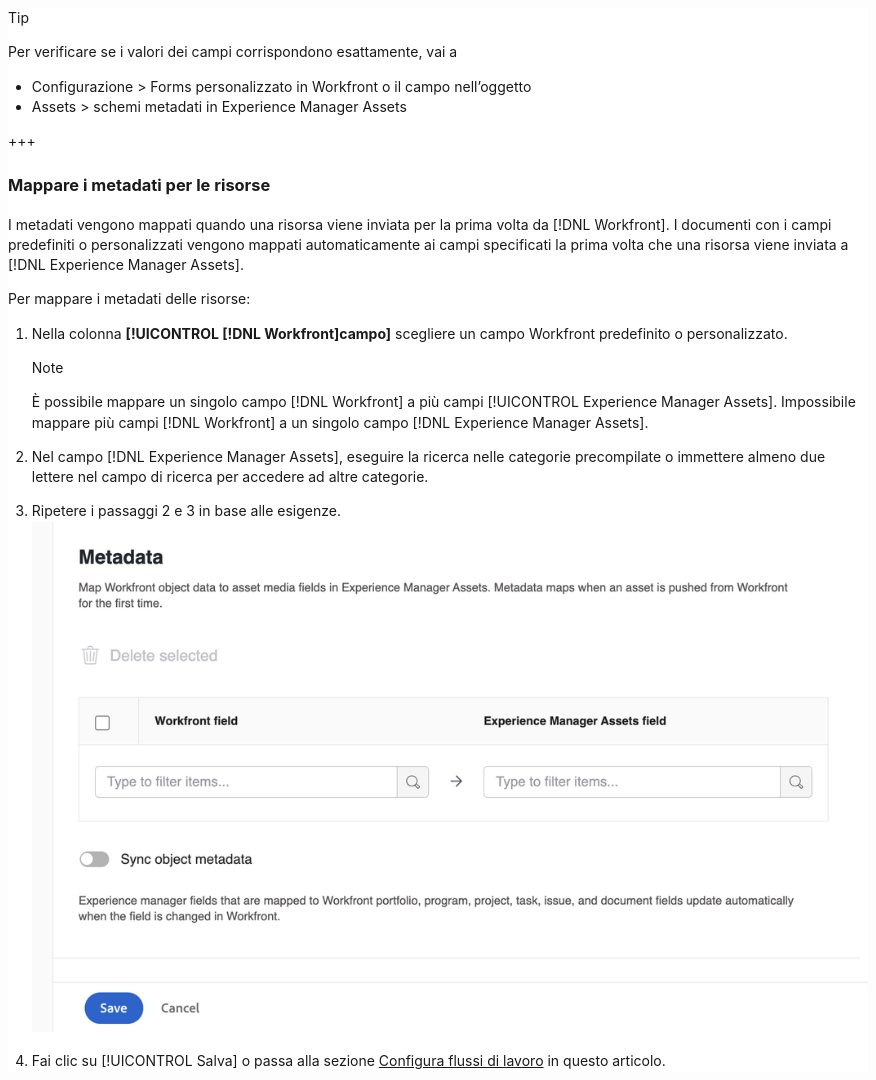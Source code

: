 >[!TIP]
>
> Per verificare se i valori dei campi corrispondono esattamente, vai a
>
> * Configurazione > Forms personalizzato in Workfront o il campo nell’oggetto
> * Assets > schemi metadati in Experience Manager Assets

+++

### Mappare i metadati per le risorse

I metadati vengono mappati quando una risorsa viene inviata per la prima volta da [!DNL Workfront]. I documenti con i campi predefiniti o personalizzati vengono mappati automaticamente ai campi specificati la prima volta che una risorsa viene inviata a [!DNL Experience Manager Assets].

Per mappare i metadati delle risorse:


1. Nella colonna **[!UICONTROL [!DNL Workfront]campo]** scegliere un campo Workfront predefinito o personalizzato.

   >[!NOTE]
   >
   >È possibile mappare un singolo campo [!DNL Workfront] a più campi [!UICONTROL Experience Manager Assets]. Impossibile mappare più campi [!DNL Workfront] a un singolo campo [!DNL Experience Manager Assets].
   >

1. Nel campo [!DNL Experience Manager Assets], eseguire la ricerca nelle categorie precompilate o immettere almeno due lettere nel campo di ricerca per accedere ad altre categorie.
1. Ripetere i passaggi 2 e 3 in base alle esigenze.
   ![campi metadati](assets/metadata-no-asset-toggle.png)
1. Fai clic su [!UICONTROL Salva] o passa alla sezione [Configura flussi di lavoro](#set-up-workflows-optional) in questo articolo.
